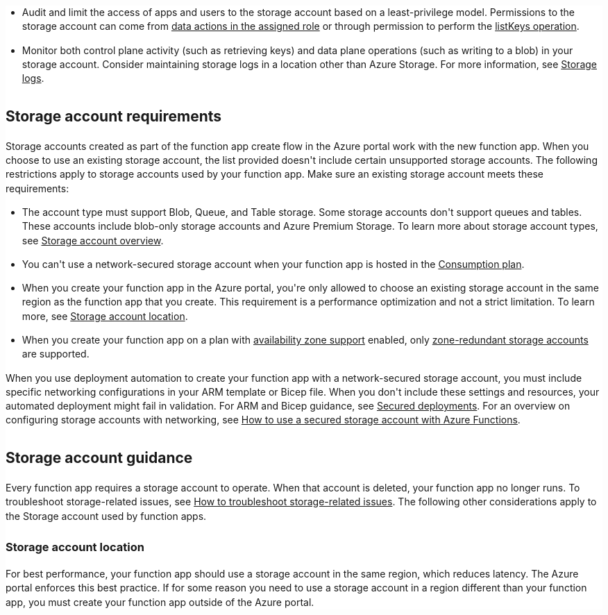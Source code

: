   - Audit and limit the access of apps and users to the storage account based on a least-privilege model. Permissions to the storage account can come from [data actions in the assigned role](../role-based-access-control/role-definitions.md#control-and-data-actions) or through permission to perform the [listKeys operation].

  - Monitor both control plane activity (such as retrieving keys) and data plane operations (such as writing to a blob) in your storage account. Consider maintaining storage logs in a location other than Azure Storage. For more information, see [Storage logs](#storage-logs). 

## Storage account requirements

Storage accounts created as part of the function app create flow in the Azure portal work with the new function app. When you choose to use an existing storage account, the list provided doesn't include certain unsupported storage accounts. The following restrictions apply to storage accounts used by your function app. Make sure an existing storage account meets these requirements:

- The account type must support Blob, Queue, and Table storage. Some storage accounts don't support queues and tables. These accounts include blob-only storage accounts and Azure Premium Storage. To learn more about storage account types, see [Storage account overview](../storage/common/storage-account-overview.md).

- You can't use a network-secured storage account when your function app is hosted in the [Consumption plan](consumption-plan.md).

- When you create your function app in the Azure portal, you're only allowed to choose an existing storage account in the same region as the function app that you create. This requirement is a performance optimization and not a strict limitation. To learn more, see [Storage account location](#storage-account-location).

- When you create your function app on a plan with [availability zone support](../reliability/reliability-functions.md#availability-zone-support) enabled, only [zone-redundant storage accounts](../storage/common/storage-redundancy.md#zone-redundant-storage) are supported.

When you use deployment automation to create your function app with a network-secured storage account, you must include specific networking configurations in your ARM template or Bicep file. When you don't include these settings and resources, your automated deployment might fail in validation. For ARM and Bicep guidance, see [Secured deployments](functions-infrastructure-as-code.md#secured-deployments). For an overview on configuring storage accounts with networking, see [How to use a secured storage account with Azure Functions](configure-networking-how-to.md).

## Storage account guidance

Every function app requires a storage account to operate. When that account is deleted, your function app no longer runs. To troubleshoot storage-related issues, see [How to troubleshoot storage-related issues](functions-recover-storage-account.md). The following other considerations apply to the Storage account used by function apps.

### Storage account location

For best performance, your function app should use a storage account in the same region, which reduces latency. The Azure portal enforces this best practice. If for some reason you need to use a storage account in a region different than your function app, you must create your function app outside of the Azure portal. 


[listKeys operation]: /rest/api/storagerp/storage-accounts/list-keys